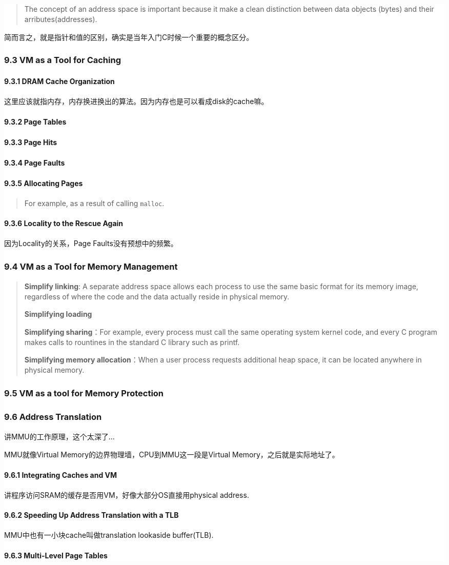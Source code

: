 > The concept of an address space is important because it make a clean distinction between data objects (bytes) and their arributes(addresses).

简而言之，就是指针和值的区别，确实是当年入门C时候一个重要的概念区分。

### 9.3 VM as a Tool for Caching

#### 9.3.1 DRAM Cache Organization

这里应该就指内存，内存换进换出的算法。因为内存也是可以看成disk的cache嘛。

#### 9.3.2 Page Tables

#### 9.3.3 Page Hits

#### 9.3.4 Page Faults

#### 9.3.5 Allocating Pages

> For example, as a result of calling `malloc`.

#### 9.3.6 Locality to the Rescue Again

因为Locality的关系，Page Faults没有预想中的频繁。

### 9.4 VM as a Tool for Memory Management

> **Simplify linking**: A separate address space allows each process to use the same basic format for its memory image, regardless of where the code and the data actually reside in physical memory.
>
> **Simplifying loading**
>
> **Simplifying sharing**：For example, every process must call the same operating system kernel code, and every C program makes calls to rountines in the standard C library such as printf.
>
> **Simplifying memory allocation**：When a user process requests additional heap space, it can be located anywhere in physical memory.

### 9.5 VM as a tool for Memory Protection

### 9.6 Address Translation

讲MMU的工作原理，这个太深了...

MMU就像Virtual Memory的边界物理墙，CPU到MMU这一段是Virtual Memory，之后就是实际地址了。

#### 9.6.1 Integrating Caches and VM

讲程序访问SRAM的缓存是否用VM，好像大部分OS直接用physical address.

#### 9.6.2 Speeding Up Address Translation with a TLB

MMU中也有一小块cache叫做translation lookaside buffer(TLB).

#### 9.6.3 Multi-Level Page Tables
